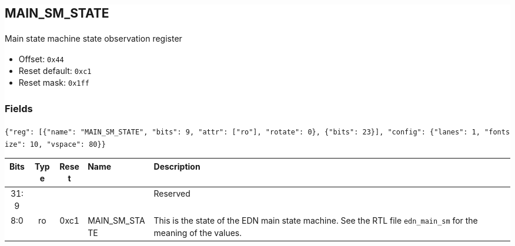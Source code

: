 ## MAIN_SM_STATE
Main state machine state observation register
- Offset: `0x44`
- Reset default: `0xc1`
- Reset mask: `0x1ff`

### Fields

```wavejson
{"reg": [{"name": "MAIN_SM_STATE", "bits": 9, "attr": ["ro"], "rotate": 0}, {"bits": 23}], "config": {"lanes": 1, "fontsize": 10, "vspace": 80}}
```

|  Bits  |  Type  |  Reset  | Name          | Description                                                                                                    |
|:------:|:------:|:-------:|:--------------|:---------------------------------------------------------------------------------------------------------------|
|  31:9  |        |         |               | Reserved                                                                                                       |
|  8:0   |   ro   |  0xc1   | MAIN_SM_STATE | This is the state of the EDN main state machine. See the RTL file `edn_main_sm` for the meaning of the values. |



